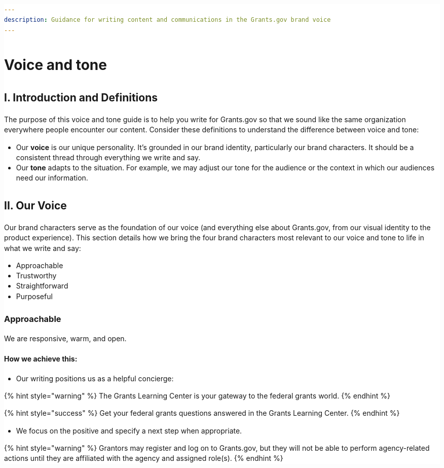 ```yaml
---
description: Guidance for writing content and communications in the Grants.gov brand voice
---
```


# Voice and tone

## I. Introduction and Definitions

The purpose of this voice and tone guide is to help you write for Grants.gov so that we sound like the same organization everywhere people encounter our content. Consider these definitions to understand the difference between voice and tone:

* Our **voice** is our unique personality. It’s grounded in our brand identity, particularly our brand characters. It should be a consistent thread through everything we write and say.
* Our **tone** adapts to the situation. For example, we may adjust our tone for the audience or the context in which our audiences need our information.

## II. Our Voice

Our brand characters serve as the foundation of our voice (and everything else about Grants.gov, from our visual identity to the product experience). This section details how we bring the four brand characters most relevant to our voice and tone to life in what we write and say:

* Approachable
* Trustworthy
* Straightforward
* Purposeful

### Approachable

We are responsive, warm, and open.

#### **How we achieve this:**&#x20;

* Our writing positions us as a helpful concierge:

{% hint style="warning" %}
The Grants Learning Center is your gateway to the federal grants world.
{% endhint %}

{% hint style="success" %}
Get your federal grants questions answered in the Grants Learning Center.
{% endhint %}

* We focus on the positive and specify a next step when appropriate.

{% hint style="warning" %}
Grantors may register and log on to Grants.gov, but they will not be able to perform agency-related actions until they are affiliated with the agency and assigned role(s).
{% endhint %}
